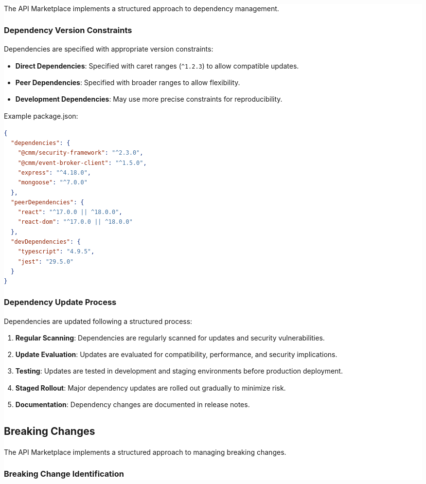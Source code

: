 The API Marketplace implements a structured approach to dependency management.

### Dependency Version Constraints

Dependencies are specified with appropriate version constraints:

- **Direct Dependencies**: Specified with caret ranges (`^1.2.3`) to allow compatible updates.

- **Peer Dependencies**: Specified with broader ranges to allow flexibility.

- **Development Dependencies**: May use more precise constraints for reproducibility.

Example package.json:

```json
{
  "dependencies": {
    "@cmm/security-framework": "^2.3.0",
    "@cmm/event-broker-client": "^1.5.0",
    "express": "^4.18.0",
    "mongoose": "^7.0.0"
  },
  "peerDependencies": {
    "react": "^17.0.0 || ^18.0.0",
    "react-dom": "^17.0.0 || ^18.0.0"
  },
  "devDependencies": {
    "typescript": "4.9.5",
    "jest": "29.5.0"
  }
}
```

### Dependency Update Process

Dependencies are updated following a structured process:

1. **Regular Scanning**: Dependencies are regularly scanned for updates and security vulnerabilities.

2. **Update Evaluation**: Updates are evaluated for compatibility, performance, and security implications.

3. **Testing**: Updates are tested in development and staging environments before production deployment.

4. **Staged Rollout**: Major dependency updates are rolled out gradually to minimize risk.

5. **Documentation**: Dependency changes are documented in release notes.

## Breaking Changes

The API Marketplace implements a structured approach to managing breaking changes.

### Breaking Change Identification
